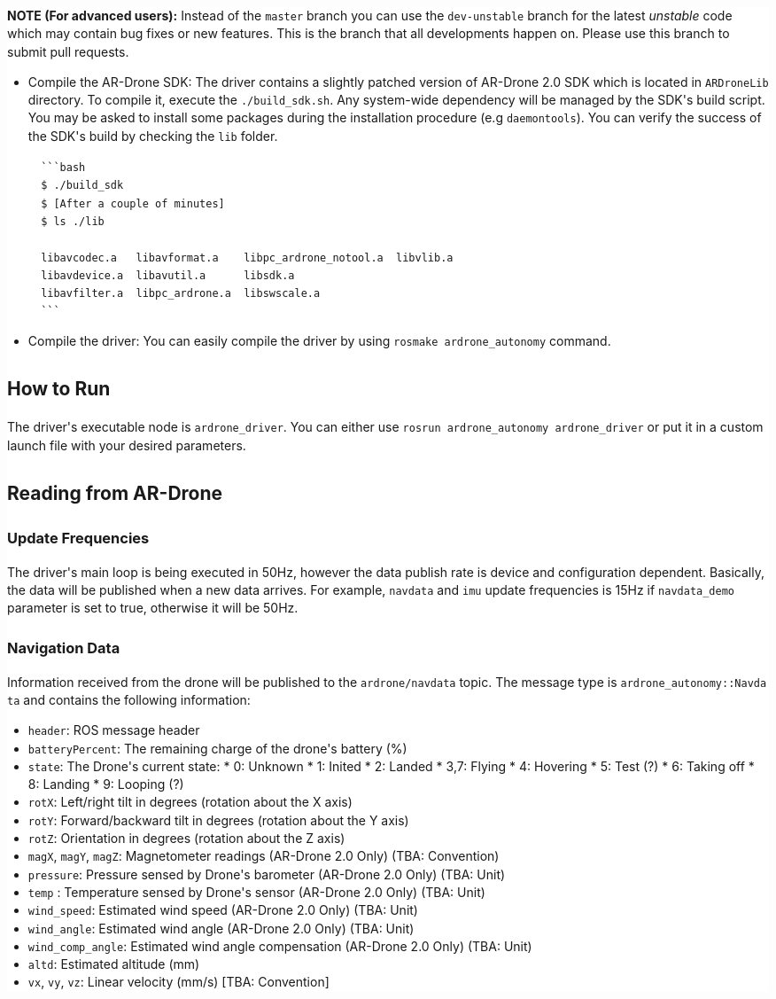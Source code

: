 **NOTE (For advanced users):** Instead of the `master` branch you can use the `dev-unstable` branch for the latest _unstable_ code which may contain bug fixes or new features. This is the branch that all developments happen on. Please use this branch to submit pull requests.
 
* Compile the AR-Drone SDK: The driver contains a slightly patched version of AR-Drone 2.0 SDK which is located in `ARDroneLib` directory. To compile it, execute the `./build_sdk.sh`. Any system-wide dependency will be managed by the SDK's build script. You may be asked to install some packages during the installation procedure (e.g `daemontools`). You can verify the success of the SDK's build by checking the `lib` folder.

        ```bash
        $ ./build_sdk
        $ [After a couple of minutes]
        $ ls ./lib

        libavcodec.a   libavformat.a    libpc_ardrone_notool.a  libvlib.a
        libavdevice.a  libavutil.a      libsdk.a
        libavfilter.a  libpc_ardrone.a  libswscale.a
        ```

* Compile the driver: You can easily compile the driver by using `rosmake ardrone_autonomy` command.

## How to Run

The driver's executable node is `ardrone_driver`. You can either use `rosrun ardrone_autonomy ardrone_driver` or put it in a custom launch file with your desired parameters.

## Reading from AR-Drone

### Update Frequencies

The driver's main loop is being executed in 50Hz, however the data publish rate is device and configuration dependent. Basically, the data will be published when a new data arrives. For example, `navdata` and `imu` update frequencies is 15Hz if `navdata_demo` parameter is set to true, otherwise it will be 50Hz.

### Navigation Data

Information received from the drone will be published to the `ardrone/navdata` topic. The message type is `ardrone_autonomy::Navdata` and contains the following information:

* `header`: ROS message header
* `batteryPercent`: The remaining charge of the drone's battery (%)
* `state`: The Drone's current state:
        * 0: Unknown
        * 1: Inited
        * 2: Landed
        * 3,7: Flying
        * 4: Hovering
        * 5: Test (?)
        * 6: Taking off
        * 8: Landing
        * 9: Looping (?)
* `rotX`: Left/right tilt in degrees (rotation about the X axis)
* `rotY`: Forward/backward tilt in degrees (rotation about the Y axis)
* `rotZ`: Orientation in degrees (rotation about the Z axis)
* `magX`, `magY`, `magZ`: Magnetometer readings (AR-Drone 2.0 Only) (TBA: Convention)
* `pressure`: Pressure sensed by Drone's barometer (AR-Drone 2.0 Only) (TBA: Unit)
* `temp` : Temperature sensed by Drone's sensor (AR-Drone 2.0 Only) (TBA: Unit)
* `wind_speed`: Estimated wind speed (AR-Drone 2.0 Only) (TBA: Unit)
* `wind_angle`: Estimated wind angle (AR-Drone 2.0 Only) (TBA: Unit)
* `wind_comp_angle`: Estimated wind angle compensation (AR-Drone 2.0 Only) (TBA: Unit)
* `altd`: Estimated altitude (mm)
* `vx`, `vy`, `vz`: Linear velocity (mm/s) [TBA: Convention]